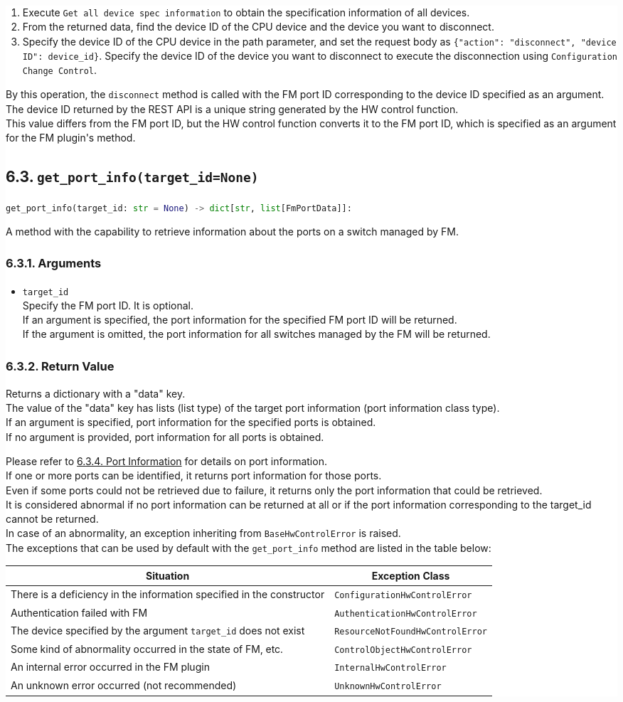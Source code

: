 1. Execute `Get all device spec information` to obtain the specification information of all devices.
2. From the returned data, find the device ID of the CPU device and the device you want to disconnect.
3. Specify the device ID of the CPU device in the path parameter, and set the request body as `{"action": "disconnect", "deviceID": device_id}`. Specify the device ID of the device you want to disconnect to execute the disconnection using `Configuration Change Control`.

By this operation, the `disconnect` method is called with the FM port ID corresponding to the device ID specified as an argument.  
The device ID returned by the REST API is a unique string generated by the HW control function.  
This value differs from the FM port ID, but the HW control function converts it to the FM port ID, which is specified as an argument for the FM plugin's method.

## 6.3. `get_port_info(target_id=None)`

```python
get_port_info(target_id: str = None) -> dict[str, list[FmPortData]]:
```

A method with the capability to retrieve information about the ports on a switch managed by FM.

### 6.3.1. Arguments

- `target_id`  
Specify the FM port ID. It is optional.  
If an argument is specified, the port information for the specified FM port ID will be returned.  
If the argument is omitted, the port information for all switches managed by the FM will be returned.  

### 6.3.2. Return Value

Returns a dictionary with a "data" key.  
The value of the "data" key has lists (list type) of the target port information (port information class type).  
If an argument is specified, port information for the specified ports is obtained.  
If no argument is provided, port information for all ports is obtained.  

Please refer to [6.3.4. Port Information](#634-port-information) for details on port information.  
If one or more ports can be identified, it returns port information for those ports.  
Even if some ports could not be retrieved due to failure, it returns only the port information that could be retrieved.  
It is considered abnormal if no port information can be returned at all or if the port information corresponding to the target_id cannot be returned.  
In case of an abnormality, an exception inheriting from `BaseHwControlError` is raised.  
The exceptions that can be used by default with the `get_port_info` method are listed in the table below:  

|Situation|Exception Class|
|---------|---------------|
|There is a deficiency in the information specified in the constructor|`ConfigurationHwControlError`|
|Authentication failed with FM|`AuthenticationHwControlError`|
|The device specified by the argument `target_id` does not exist|`ResourceNotFoundHwControlError`|
|Some kind of abnormality occurred in the state of FM, etc.|`ControlObjectHwControlError`|
|An internal error occurred in the FM plugin|`InternalHwControlError`|
|An unknown error occurred (not recommended)|`UnknownHwControlError`|
